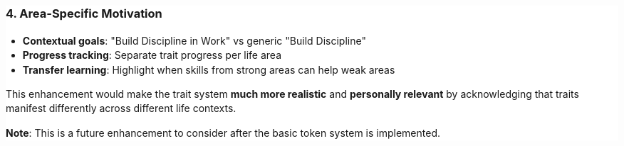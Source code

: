 ### 4. Area-Specific Motivation
- **Contextual goals**: "Build Discipline in Work" vs generic "Build Discipline"
- **Progress tracking**: Separate trait progress per life area
- **Transfer learning**: Highlight when skills from strong areas can help weak areas

This enhancement would make the trait system **much more realistic** and **personally relevant** by acknowledging that traits manifest differently across different life contexts.

**Note**: This is a future enhancement to consider after the basic token system is implemented.
